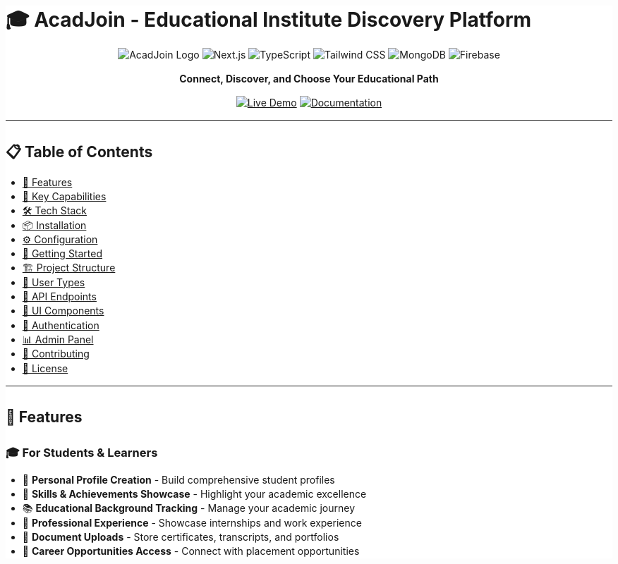 # 🎓 AcadJoin - Educational Institute Discovery Platform

<div align="center">

![AcadJoin Logo](https://img.shields.io/badge/AcadJoin-Educational%20Platform-blue?style=for-the-badge&logo=graduation-cap)
![Next.js](https://img.shields.io/badge/Next.js-15.4.6-black?style=for-the-badge&logo=next.js)
![TypeScript](https://img.shields.io/badge/TypeScript-5.0-blue?style=for-the-badge&logo=typescript)
![Tailwind CSS](https://img.shields.io/badge/Tailwind_CSS-3.4.17-38B2AC?style=for-the-badge&logo=tailwind-css)
![MongoDB](https://img.shields.io/badge/MongoDB-6.18.0-47A248?style=for-the-badge&logo=mongodb)
![Firebase](https://img.shields.io/badge/Firebase-12.1.0-FFCA28?style=for-the-badge&logo=firebase)

**Connect, Discover, and Choose Your Educational Path**

[![Live Demo](https://img.shields.io/badge/Live%20Demo-View%20Site-green?style=for-the-badge)](http://localhost:3000)
[![Documentation](https://img.shields.io/badge/Documentation-Read%20Docs-blue?style=for-the-badge)](#documentation)

</div>

---

## 📋 Table of Contents

- [🚀 Features](#-features)
- [🎯 Key Capabilities](#-key-capabilities)
- [🛠️ Tech Stack](#️-tech-stack)
- [📦 Installation](#-installation)
- [⚙️ Configuration](#️-configuration)
- [🚀 Getting Started](#-getting-started)
- [🏗️ Project Structure](#️-project-structure)
- [👥 User Types](#-user-types)
- [🔧 API Endpoints](#-api-endpoints)
- [🎨 UI Components](#-ui-components)
- [🔐 Authentication](#-authentication)
- [📊 Admin Panel](#-admin-panel)
- [🤝 Contributing](#-contributing)
- [📄 License](#-license)

---

## 🚀 Features

### 🎓 **For Students & Learners**
- 👤 **Personal Profile Creation** - Build comprehensive student profiles
- 🎯 **Skills & Achievements Showcase** - Highlight your academic excellence
- 📚 **Educational Background Tracking** - Manage your academic journey
- 💼 **Professional Experience** - Showcase internships and work experience
- 📄 **Document Uploads** - Store certificates, transcripts, and portfolios
- 🎯 **Career Opportunities Access** - Connect with placement opportunities

